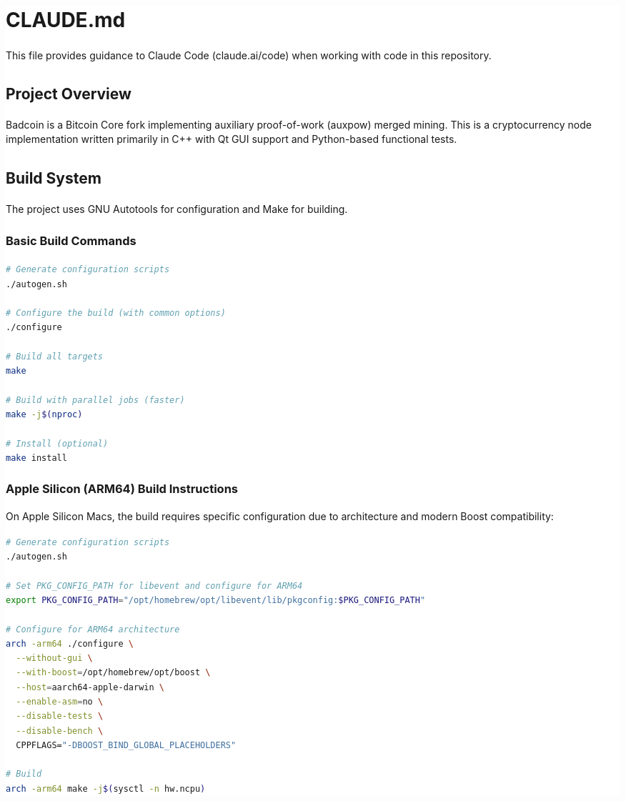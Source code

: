 # CLAUDE.md

This file provides guidance to Claude Code (claude.ai/code) when working with code in this repository.

## Project Overview

Badcoin is a Bitcoin Core fork implementing auxiliary proof-of-work (auxpow) merged mining. This is a cryptocurrency node implementation written primarily in C++ with Qt GUI support and Python-based functional tests.

## Build System

The project uses GNU Autotools for configuration and Make for building.

### Basic Build Commands

```bash
# Generate configuration scripts
./autogen.sh

# Configure the build (with common options)
./configure

# Build all targets
make

# Build with parallel jobs (faster)
make -j$(nproc)

# Install (optional)
make install
```

### Apple Silicon (ARM64) Build Instructions

On Apple Silicon Macs, the build requires specific configuration due to architecture and modern Boost compatibility:

```bash
# Generate configuration scripts
./autogen.sh

# Set PKG_CONFIG_PATH for libevent and configure for ARM64
export PKG_CONFIG_PATH="/opt/homebrew/opt/libevent/lib/pkgconfig:$PKG_CONFIG_PATH"

# Configure for ARM64 architecture
arch -arm64 ./configure \
  --without-gui \
  --with-boost=/opt/homebrew/opt/boost \
  --host=aarch64-apple-darwin \
  --enable-asm=no \
  --disable-tests \
  --disable-bench \
  CPPFLAGS="-DBOOST_BIND_GLOBAL_PLACEHOLDERS"

# Build
arch -arm64 make -j$(sysctl -n hw.ncpu)
```
